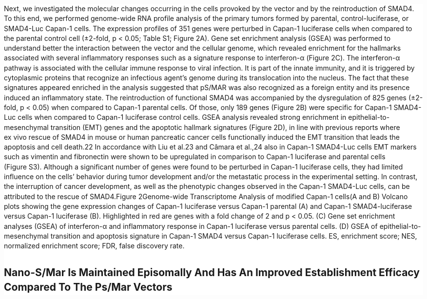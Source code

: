 Next, we investigated the molecular changes occurring in the cells provoked by the vector and by the reintroduction of SMAD4. To this end, we performed genome-wide RNA profile analysis of the primary tumors formed by parental, control-luciferase, or SMAD4-Luc Capan-1 cells. The expression profiles of 351 genes were perturbed in Capan-1 luciferase cells when compared to the parental control cell (±2-fold, p < 0.05; Table S1; Figure 2A). Gene set enrichment analysis (GSEA) was performed to understand better the interaction between the vector and the cellular genome, which revealed enrichment for the hallmarks associated with several inflammatory responses such as a signature response to interferon-α (Figure 2C). The interferon-α pathway is associated with the cellular immune response to viral infection. It is part of the innate immunity, and it is triggered by cytoplasmic proteins that recognize an infectious agent’s genome during its translocation into the nucleus. The fact that these signatures appeared enriched in the analysis suggested that pS/MAR was also recognized as a foreign entity and its presence induced an inflammatory state. The reintroduction of functional SMAD4 was accompanied by the dysregulation of 825 genes (±2-fold, p < 0.05) when compared to Capan-1 parental cells. Of those, only 189 genes (Figure 2B) were specific for Capan-1 SMAD4-Luc cells when compared to Capan-1 luciferase control cells. GSEA analysis revealed strong enrichment in epithelial-to-mesenchymal transition (EMT) genes and the apoptotic hallmark signatures (Figure 2D), in line with previous reports where ex vivo rescue of SMAD4 in mouse or human pancreatic cancer cells functionally induced the EMT transition that leads the apoptosis and cell death.22 In accordance with Liu et al.23 and Câmara et al.,24 also in Capan-1 SMAD4-Luc cells EMT markers such as vimentin and fibronectin were shown to be upregulated in comparison to Capan-1 luciferase and parental cells (Figure S3). Although a significant number of genes were found to be perturbed in Capan-1 luciferase cells, they had limited influence on the cells’ behavior during tumor development and/or the metastatic process in the experimental setting. In contrast, the interruption of cancer development, as well as the phenotypic changes observed in the Capan-1 SMAD4-Luc cells, can be attributed to the rescue of SMAD4.Figure 2Genome-wide Transcriptome Analysis of modified Capan-1 cells(A and B) Volcano plots showing the gene expression changes of Capan-1 luciferase versus Capan-1 parental (A) and Capan-1 SMAD4-luciferase versus Capan-1 luciferase (B). Highlighted in red are genes with a fold change of 2 and p < 0.05. (C) Gene set enrichment analyses (GSEA) of interferon-α and inflammatory response in Capan-1 luciferase versus parental cells. (D) GSEA of epithelial-to-mesenchymal transition and apoptosis signature in Capan-1 SMAD4 versus Capan-1 luciferase cells. ES, enrichment score; NES, normalized enrichment score; FDR, false discovery rate.

## Nano-S/Mar Is Maintained Episomally And Has An Improved Establishment Efficacy Compared To The Ps/Mar Vectors
